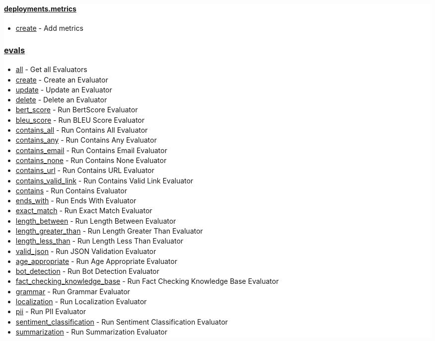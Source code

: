 #### [deployments.metrics](https://github.com/orq-ai/orq-python/blob/master/docs/sdks/metrics/README.md)

* [create](https://github.com/orq-ai/orq-python/blob/master/docs/sdks/metrics/README.md#create) - Add metrics

### [evals](https://github.com/orq-ai/orq-python/blob/master/docs/sdks/evals/README.md)

* [all](https://github.com/orq-ai/orq-python/blob/master/docs/sdks/evals/README.md#all) - Get all Evaluators
* [create](https://github.com/orq-ai/orq-python/blob/master/docs/sdks/evals/README.md#create) - Create an Evaluator
* [update](https://github.com/orq-ai/orq-python/blob/master/docs/sdks/evals/README.md#update) - Update an Evaluator
* [delete](https://github.com/orq-ai/orq-python/blob/master/docs/sdks/evals/README.md#delete) - Delete an Evaluator
* [bert_score](https://github.com/orq-ai/orq-python/blob/master/docs/sdks/evals/README.md#bert_score) - Run BertScore Evaluator
* [bleu_score](https://github.com/orq-ai/orq-python/blob/master/docs/sdks/evals/README.md#bleu_score) - Run BLEU Score Evaluator
* [contains_all](https://github.com/orq-ai/orq-python/blob/master/docs/sdks/evals/README.md#contains_all) - Run Contains All Evaluator
* [contains_any](https://github.com/orq-ai/orq-python/blob/master/docs/sdks/evals/README.md#contains_any) - Run Contains Any Evaluator
* [contains_email](https://github.com/orq-ai/orq-python/blob/master/docs/sdks/evals/README.md#contains_email) - Run Contains Email Evaluator
* [contains_none](https://github.com/orq-ai/orq-python/blob/master/docs/sdks/evals/README.md#contains_none) - Run Contains None Evaluator
* [contains_url](https://github.com/orq-ai/orq-python/blob/master/docs/sdks/evals/README.md#contains_url) - Run Contains URL Evaluator
* [contains_valid_link](https://github.com/orq-ai/orq-python/blob/master/docs/sdks/evals/README.md#contains_valid_link) - Run Contains Valid Link Evaluator
* [contains](https://github.com/orq-ai/orq-python/blob/master/docs/sdks/evals/README.md#contains) - Run Contains Evaluator
* [ends_with](https://github.com/orq-ai/orq-python/blob/master/docs/sdks/evals/README.md#ends_with) - Run Ends With Evaluator
* [exact_match](https://github.com/orq-ai/orq-python/blob/master/docs/sdks/evals/README.md#exact_match) - Run Exact Match Evaluator
* [length_between](https://github.com/orq-ai/orq-python/blob/master/docs/sdks/evals/README.md#length_between) - Run Length Between Evaluator
* [length_greater_than](https://github.com/orq-ai/orq-python/blob/master/docs/sdks/evals/README.md#length_greater_than) - Run Length Greater Than Evaluator
* [length_less_than](https://github.com/orq-ai/orq-python/blob/master/docs/sdks/evals/README.md#length_less_than) - Run Length Less Than Evaluator
* [valid_json](https://github.com/orq-ai/orq-python/blob/master/docs/sdks/evals/README.md#valid_json) - Run JSON Validation Evaluator
* [age_appropriate](https://github.com/orq-ai/orq-python/blob/master/docs/sdks/evals/README.md#age_appropriate) - Run Age Appropriate Evaluator
* [bot_detection](https://github.com/orq-ai/orq-python/blob/master/docs/sdks/evals/README.md#bot_detection) - Run Bot Detection Evaluator
* [fact_checking_knowledge_base](https://github.com/orq-ai/orq-python/blob/master/docs/sdks/evals/README.md#fact_checking_knowledge_base) - Run Fact Checking Knowledge Base Evaluator
* [grammar](https://github.com/orq-ai/orq-python/blob/master/docs/sdks/evals/README.md#grammar) - Run Grammar Evaluator
* [localization](https://github.com/orq-ai/orq-python/blob/master/docs/sdks/evals/README.md#localization) - Run Localization Evaluator
* [pii](https://github.com/orq-ai/orq-python/blob/master/docs/sdks/evals/README.md#pii) - Run PII Evaluator
* [sentiment_classification](https://github.com/orq-ai/orq-python/blob/master/docs/sdks/evals/README.md#sentiment_classification) - Run Sentiment Classification Evaluator
* [summarization](https://github.com/orq-ai/orq-python/blob/master/docs/sdks/evals/README.md#summarization) - Run Summarization Evaluator